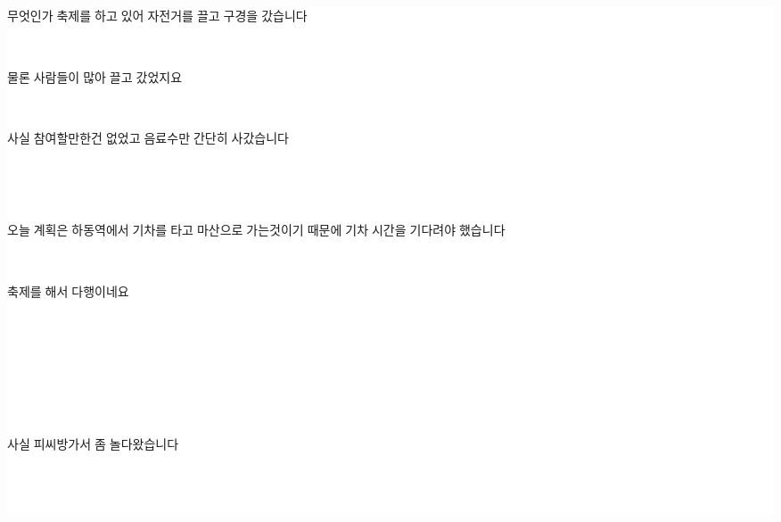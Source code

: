 <p class="se-text-paragraph se-text-paragraph-align-" id="SE-569f9ea6-f87f-4c91-8a73-e4b728ad7e4c" style=""><span class="se-fs- se-ff-" id="SE-7f68792a-7548-4e11-9b7e-0d6efc187c68" style="">무엇인가 축제를 하고 있어 자전거를 끌고 구경을 갔습니다</span></p><p class="se-text-paragraph se-text-paragraph-align-" id="SE-772d576c-dba6-42f3-b753-5f919fa268e9" style=""><span class="se-fs- se-ff-" id="SE-e76bb778-62c3-415b-af23-685d6cc994b0" style="">​</span></p><p class="se-text-paragraph se-text-paragraph-align-" id="SE-f366e5ec-f74a-4503-a329-97a2c89af39b" style=""><span class="se-fs- se-ff-" id="SE-e988a382-31bc-41a0-bfb7-a151b181b284" style="">물론 사람들이 많아 끌고 갔었지요</span></p><p class="se-text-paragraph se-text-paragraph-align-" id="SE-fd982522-2b06-46c3-ac81-1815d09e3dba" style=""><span class="se-fs- se-ff-" id="SE-e6e651f1-3db5-4778-856e-1b62c3b84501" style="">​</span></p><p class="se-text-paragraph se-text-paragraph-align-" id="SE-79905ad8-43a4-4c5c-9aa0-9b3dda299869" style=""><span class="se-fs- se-ff-" id="SE-ac626695-531d-4358-ba79-d4a190915a95" style="">사실 참여할만한건 없었고 음료수만 간단히 사갔습니다</span></p><p class="se-text-paragraph se-text-paragraph-align-" id="SE-7b3a89ca-c460-4ace-aeb2-663fe908e03a" style=""><span class="se-fs- se-ff-" id="SE-0448da8d-d7a3-4cf3-8f11-252cf24503c7" style="">​</span></p><p class="se-text-paragraph se-text-paragraph-align-" id="SE-5718da31-2858-4f78-954d-ec8c562d927c" style=""><span class="se-fs- se-ff-" id="SE-5bf7f6c6-f6de-4c56-a9ca-77776942ae09" style="">​</span></p><p class="se-text-paragraph se-text-paragraph-align-" id="SE-213087be-8517-408e-99bc-01800aa55ff3" style=""><span class="se-fs- se-ff-" id="SE-6c91e983-3a5a-4422-a0a9-ed0c7821f972" style="">오늘 계획은 하동역에서 기차를 타고 마산으로 가는것이기 때문에 기차 시간을 기다려야 했습니다</span></p><p class="se-text-paragraph se-text-paragraph-align-" id="SE-92429b3d-6ab6-4568-8686-fd6cf9b83b1f" style=""><span class="se-fs- se-ff-" id="SE-e94a7c97-13e5-4fab-9cfe-5bafd12924d4" style="">​</span></p><p class="se-text-paragraph se-text-paragraph-align-" id="SE-f3c28d4b-ebb9-4d97-ad7b-5b2319eb3e5a" style=""><span class="se-fs- se-ff-" id="SE-ea528c78-61b8-4d74-9b5b-d7908cdcdcba" style="">축제를 해서 다행이네요</span></p><p class="se-text-paragraph se-text-paragraph-align-" id="SE-a971b771-1bf6-4d25-a09b-d0c7b7fdeead" style=""><span class="se-fs- se-ff-" id="SE-5791ef26-e5a3-412d-be8d-066120a279a0" style="">​</span></p><p class="se-text-paragraph se-text-paragraph-align-" id="SE-b8ee5c5f-93f8-4aed-84fa-bd25917c7d6f" style=""><span class="se-fs- se-ff-" id="SE-4ecbc52a-9d63-4d6d-96ee-b1b19f8d0507" style="">​</span></p><p class="se-text-paragraph se-text-paragraph-align-" id="SE-a4af296f-84cc-4227-9b9b-c37e073e5457" style=""><span class="se-fs- se-ff-" id="SE-67eed481-2664-43fc-a772-a904600afa4b" style="">​</span></p><p class="se-text-paragraph se-text-paragraph-align-" id="SE-0c26c08c-bbf1-423b-ae55-673c2cfb2781" style=""><span class="se-fs- se-ff-" id="SE-13b89cbb-a07a-4739-9dc5-a83a8bde8a8e" style="">​</span></p><p class="se-text-paragraph se-text-paragraph-align-" id="SE-80acb347-d292-4724-96c5-8d7acf4975da" style=""><span class="se-fs- se-ff-" id="SE-65a1b838-cb33-41d4-ae73-0596aa7bf6cd" style="">사실 피씨방가서 좀 놀다왔습니다</span></p><p class="se-text-paragraph se-text-paragraph-align-" id="SE-a495ae58-a111-489c-b7e1-028b79f3a5cd" style=""><span class="se-fs- se-ff-" id="SE-47b0f487-1e4b-4253-bdd0-7efaa73dcb0a" style="">​</span></p>
</div>
</div>
</div>
</div> <div class="se-component se-image se-l-default" id="SE-81b61cc2-c42c-42af-9319-5549c07c7dfb">
<div class="se-component-content se-component-content-fit">
<div class="se-section se-section-image se-l-default se-section-align-">
<a class="se-module se-module-image __se_image_link __se_link" data-linkdata='{"id" : "SE-81b61cc2-c42c-42af-9319-5549c07c7dfb", "src" : "https://postfiles.pstatic.net/MjAyMDAyMDFfMTIx/MDAxNTgwNDkyNzY1MjY1.UHTbf9wzlDjaCl0YfXZL4j4ffjv7H1IHrDMIHKDTUHcg.ge9ot8umJ5562Py26BDB6ackMBT2IqfO1CwseBzf0G8g.JPEG.dls32208/SE-4a5baab6-9b14-4380-9b07-4fca5250f73e.jpg", "linkUse" : "false", "link" : ""}' data-linktype="img" href="#" onclick="return false;" style=" ">
<img alt="" class="se-image-resource" data-height="389" data-lazy-src="https://postfiles.pstatic.net/MjAyMDAyMDFfMTIx/MDAxNTgwNDkyNzY1MjY1.UHTbf9wzlDjaCl0YfXZL4j4ffjv7H1IHrDMIHKDTUHcg.ge9ot8umJ5562Py26BDB6ackMBT2IqfO1CwseBzf0G8g.JPEG.dls32208/SE-4a5baab6-9b14-4380-9b07-4fca5250f73e.jpg?type=w966" data-width="693" src="https://postfiles.pstatic.net/MjAyMDAyMDFfMTIx/MDAxNTgwNDkyNzY1MjY1.UHTbf9wzlDjaCl0YfXZL4j4ffjv7H1IHrDMIHKDTUHcg.ge9ot8umJ5562Py26BDB6ackMBT2IqfO1CwseBzf0G8g.JPEG.dls32208/SE-4a5baab6-9b14-4380-9b07-4fca5250f73e.jpg?type=w80_blur"/>
</a> </div>
</div>
</div> <div class="se-component se-text se-l-default" id="SE-6c2eda6b-5006-493a-9d5c-5e8806fb5bfa">
<div class="se-component-content">
<div class="se-section se-section-text se-l-default">
<div class="se-module se-module-text">
